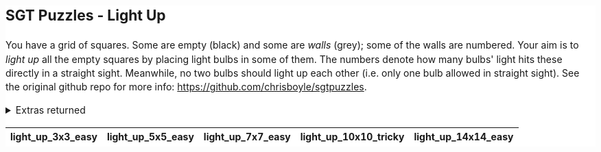 ## SGT Puzzles - Light Up

You have a grid of squares. Some are empty (black) and some are *walls* (grey);
some of the walls are numbered. Your aim is to *light up* all the empty squares
by placing light bulbs in some of them. The numbers denote how many bulbs' light
hits these directly in a straight sight. Meanwhile, no two bulbs should light up
each other (i.e. only one bulb allowed in straight sight). See the original
github repo for more info: https://github.com/chrisboyle/sgtpuzzles.

<details><summary>Extras returned</summary></details>

**light_up_3x3_easy**                                                                    | **light_up_5x5_easy**                                                                    | **light_up_7x7_easy**                                                                    | **light_up_10x10_tricky**                                                             | **light_up_14x14_easy**
---------------------------------------------------------------------------------------- | ---------------------------------------------------------------------------------------- | ---------------------------------------------------------------------------------------- | ------------------------------------------------------------------------------------- | -----------------------